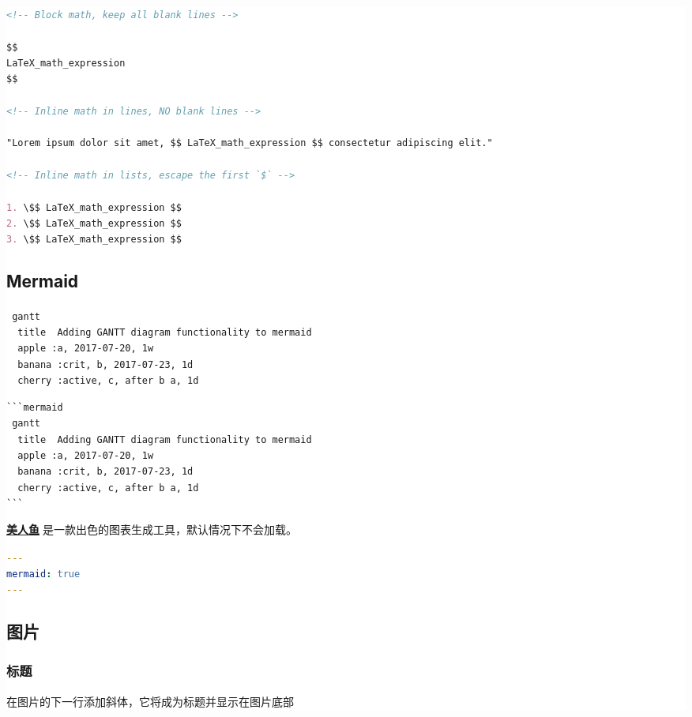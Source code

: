 ```markdown
<!-- Block math, keep all blank lines -->

$$
LaTeX_math_expression
$$

<!-- Inline math in lines, NO blank lines -->

"Lorem ipsum dolor sit amet, $$ LaTeX_math_expression $$ consectetur adipiscing elit."

<!-- Inline math in lists, escape the first `$` -->

1. \$$ LaTeX_math_expression $$
2. \$$ LaTeX_math_expression $$
3. \$$ LaTeX_math_expression $$
```

## Mermaid

```mermaid
 gantt
  title  Adding GANTT diagram functionality to mermaid
  apple :a, 2017-07-20, 1w
  banana :crit, b, 2017-07-23, 1d
  cherry :active, c, after b a, 1d
```

````markdwon
```mermaid
 gantt
  title  Adding GANTT diagram functionality to mermaid
  apple :a, 2017-07-20, 1w
  banana :crit, b, 2017-07-23, 1d
  cherry :active, c, after b a, 1d
```
````

[**美人鱼**](https://github.com/mermaid-js/mermaid) 是一款出色的图表生成工具，默认情况下不会加载。

```yaml
---
mermaid: true
---
```

## 图片

### 标题

在图片的下一行添加斜体，它将成为标题并显示在图片底部
